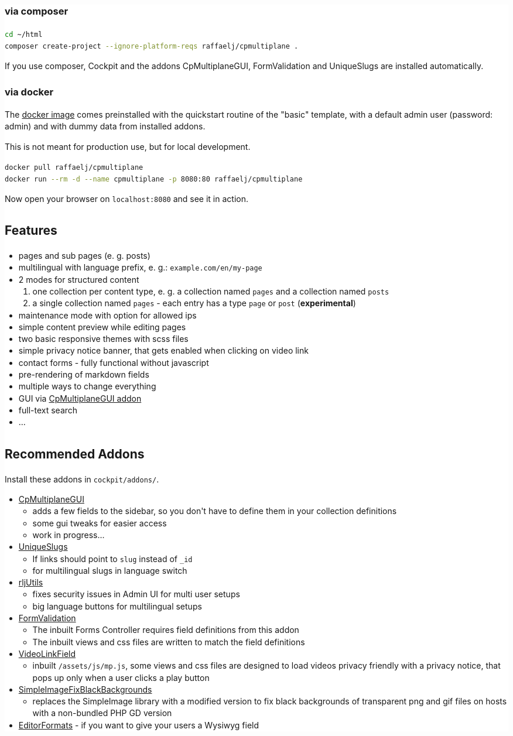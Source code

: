 ### via composer

```bash
cd ~/html
composer create-project --ignore-platform-reqs raffaelj/cpmultiplane .
```

If you use composer, Cockpit and the addons CpMultiplaneGUI, FormValidation and UniqueSlugs are installed automatically.

### via docker

The [docker image][22] comes preinstalled with the quickstart routine of the "basic" template, with a default admin user (password: admin) and with dummy data from installed addons.

This is not meant for production use, but for local development.

```bash
docker pull raffaelj/cpmultiplane
docker run --rm -d --name cpmultiplane -p 8080:80 raffaelj/cpmultiplane
```

Now open your browser on `localhost:8080` and see it in action.

## Features

* pages and sub pages (e. g. posts)
* multilingual with language prefix, e. g.: `example.com/en/my-page`
* 2 modes for structured content
  1. one collection per content type, e. g. a collection named `pages` and a collection named `posts`
  2. a single collection named `pages` - each entry has a type `page` or `post` (**experimental**)
* maintenance mode with option for allowed ips
* simple content preview while editing pages
* two basic responsive themes with scss files
* simple privacy notice banner, that gets enabled when clicking on video link
* contact forms - fully functional without javascript
* pre-rendering of markdown fields
* multiple ways to change everything
* GUI via [CpMultiplaneGUI addon][2]
* full-text search
* ...

## Recommended Addons

Install these addons in `cockpit/addons/`.

* [CpMultiplaneGUI][2]
  * adds a few fields to the sidebar, so you don't have to define them in your collection definitions
  * some gui tweaks for easier access
  * work in progress...
* [UniqueSlugs][3]
  * If links should point to `slug` instead of `_id`
  * for multilingual slugs in language switch
* [rljUtils][4]
  * fixes security issues in Admin UI for multi user setups
  * big language buttons for multilingual setups
* [FormValidation][5]
  * The inbuilt Forms Controller requires field definitions from this addon
  * The inbuilt views and css files are written to match the field definitions
* [VideoLinkField][6]
  * inbuilt `/assets/js/mp.js`, some views and css files are designed to load videos privacy friendly with a privacy notice, that pops up only when a user clicks a play button
* [SimpleImageFixBlackBackgrounds][7]
  * replaces the SimpleImage library with a modified version to fix black backgrounds of transparent png and gif files on hosts with a non-bundled PHP GD version
* [EditorFormats][10] - if you want to give your users a Wysiwyg field


[1]: https://github.com/agentejo/cockpit/
[2]: https://github.com/raffaelj/cockpit_CpMultiplaneGUI
[3]: https://github.com/raffaelj/cockpit_UniqueSlugs
[4]: https://github.com/raffaelj/cockpit_rljUtils
[5]: https://github.com/raffaelj/cockpit_FormValidation
[6]: https://github.com/raffaelj/cockpit_VideoLinkField
[7]: https://github.com/raffaelj/cockpit_SimpleImageFixBlackBackgrounds
[8]: https://github.com/raffaelj/Monoplane
[9]: https://github.com/raffaelj/cockpit_CpMultiplaneBundle
[10]: https://github.com/pauloamgomes/CockpitCms-EditorFormats
[11]: https://github.com/raffaelj/cockpit_Bootmanager
[12]: https://github.com/raffaelj/CpMultiplane/blob/master/LICENSE
[16]: https://github.com/aheinze
[17]: https://github.com/agentejo/cockpit/graphs/contributors
[18]: https://monoplane.rlj.me
[19]: https://cpmultiplane.rlj.me
[20]: https://github.com/raffaelj/CpMultiplane-docs/blob/master/installation.md
[21]: https://github.com/raffaelj/CpMultiplane-i18n
[22]: https://hub.docker.com/r/raffaelj/cpmultiplane